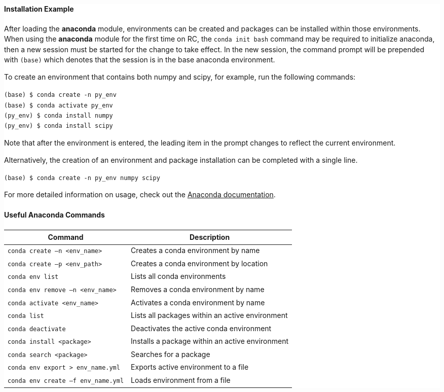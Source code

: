 
#### Installation Example

After loading the **anaconda** module, environments can be created and packages 
can be installed within those environments. When using the **anaconda** module 
for the first time on RC, the `conda init bash` command may be required to 
initialize anaconda, then a new session must be started for the change to take 
effect. In the new session, the command prompt will be prepended with `(base)` 
which denotes that the session is in the base anaconda environment.

To create an environment that contains both numpy and scipy, for example, run 
the following commands:

```
(base) $ conda create -n py_env
(base) $ conda activate py_env
(py_env) $ conda install numpy
(py_env) $ conda install scipy
```

Note that after the environment is entered, the leading item in the prompt 
changes to reflect the current environment.

Alternatively, the creation of an environment and package installation can be 
completed with a single line.

```
(base) $ conda create -n py_env numpy scipy
```

For more detailed information on usage, check out the 
[Anaconda documentation](https://docs.conda.io/projects/conda/en/latest/index.html).


#### Useful Anaconda Commands

| Command | Description |
| ---- | ---- |
| `conda create –n <env_name>` | Creates a conda environment by name |
| `conda create –p <env_path>` | Creates a conda environment by location |
| `conda env list` | Lists all conda environments |
| `conda env remove –n <env_name>` | Removes a conda environment by name |
| `conda activate <env_name>` | Activates a conda environment by name |
| `conda list` | Lists all packages within an active environment |
| `conda deactivate` | Deactivates the active conda environment |
| `conda install <package>` | Installs a package within an active environment |
| `conda search <package>` | Searches for a package |
| `conda env export > env_name.yml` | Exports active environment to a file |
| `conda env create –f env_name.yml` | Loads environment from a file |
